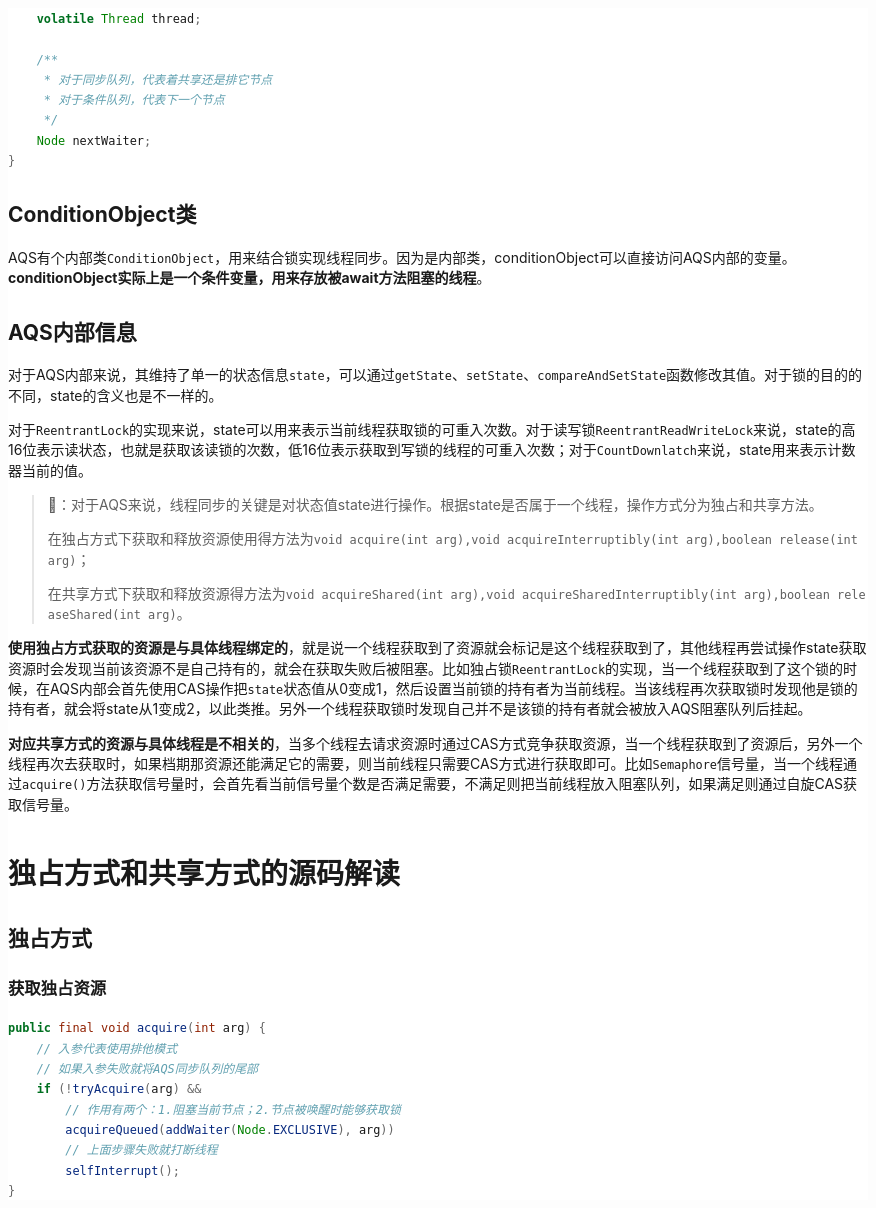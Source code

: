 ```java
    volatile Thread thread;

    /**
     * 对于同步队列，代表着共享还是排它节点
     * 对于条件队列，代表下一个节点
     */
    Node nextWaiter;
}
```

## ConditionObject类

AQS有个内部类`ConditionObject`，用来结合锁实现线程同步。因为是内部类，conditionObject可以直接访问AQS内部的变量。**conditionObject实际上是一个条件变量，用来存放被await方法阻塞的线程**。

## AQS内部信息

对于AQS内部来说，其维持了单一的状态信息`state`，可以通过`getState`、`setState`、`compareAndSetState`函数修改其值。对于锁的目的的不同，state的含义也是不一样的。

对于`ReentrantLock`的实现来说，state可以用来表示当前线程获取锁的可重入次数。对于读写锁`ReentrantReadWriteLock`来说，state的高16位表示读状态，也就是获取该读锁的次数，低16位表示获取到写锁的线程的可重入次数；对于`CountDownlatch`来说，state用来表示计数器当前的值。

> 🔺：对于AQS来说，线程同步的关键是对状态值state进行操作。根据state是否属于一个线程，操作方式分为独占和共享方法。
>
> 在独占方式下获取和释放资源使用得方法为`void acquire(int arg),void acquireInterruptibly(int arg),boolean release(int arg)`；
>
> 在共享方式下获取和释放资源得方法为`void acquireShared(int arg),void acquireSharedInterruptibly(int arg),boolean releaseShared(int arg)`。

**使用独占方式获取的资源是与具体线程绑定的**，就是说一个线程获取到了资源就会标记是这个线程获取到了，其他线程再尝试操作state获取资源时会发现当前该资源不是自己持有的，就会在获取失败后被阻塞。比如独占锁`ReentrantLock`的实现，当一个线程获取到了这个锁的时候，在AQS内部会首先使用CAS操作把`state`状态值从0变成1，然后设置当前锁的持有者为当前线程。当该线程再次获取锁时发现他是锁的持有者，就会将state从1变成2，以此类推。另外一个线程获取锁时发现自己并不是该锁的持有者就会被放入AQS阻塞队列后挂起。

**对应共享方式的资源与具体线程是不相关的**，当多个线程去请求资源时通过CAS方式竞争获取资源，当一个线程获取到了资源后，另外一个线程再次去获取时，如果档期那资源还能满足它的需要，则当前线程只需要CAS方式进行获取即可。比如`Semaphore`信号量，当一个线程通过`acquire()`方法获取信号量时，会首先看当前信号量个数是否满足需要，不满足则把当前线程放入阻塞队列，如果满足则通过自旋CAS获取信号量。

# 独占方式和共享方式的源码解读

## 独占方式

### 获取独占资源

```java
public final void acquire(int arg) {
    // 入参代表使用排他模式
    // 如果入参失败就将AQS同步队列的尾部
    if (!tryAcquire(arg) &&
        // 作用有两个：1.阻塞当前节点；2.节点被唤醒时能够获取锁
        acquireQueued(addWaiter(Node.EXCLUSIVE), arg))
        // 上面步骤失败就打断线程
        selfInterrupt();
}
```
